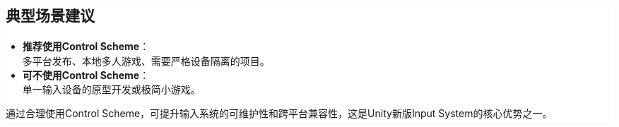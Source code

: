 ## 典型场景建议
- **推荐使用Control Scheme**：  
  多平台发布、本地多人游戏、需要严格设备隔离的项目。
- **可不使用Control Scheme**：  
  单一输入设备的原型开发或极简小游戏。

通过合理使用Control Scheme，可提升输入系统的可维护性和跨平台兼容性，这是Unity新版Input System的核心优势之一。